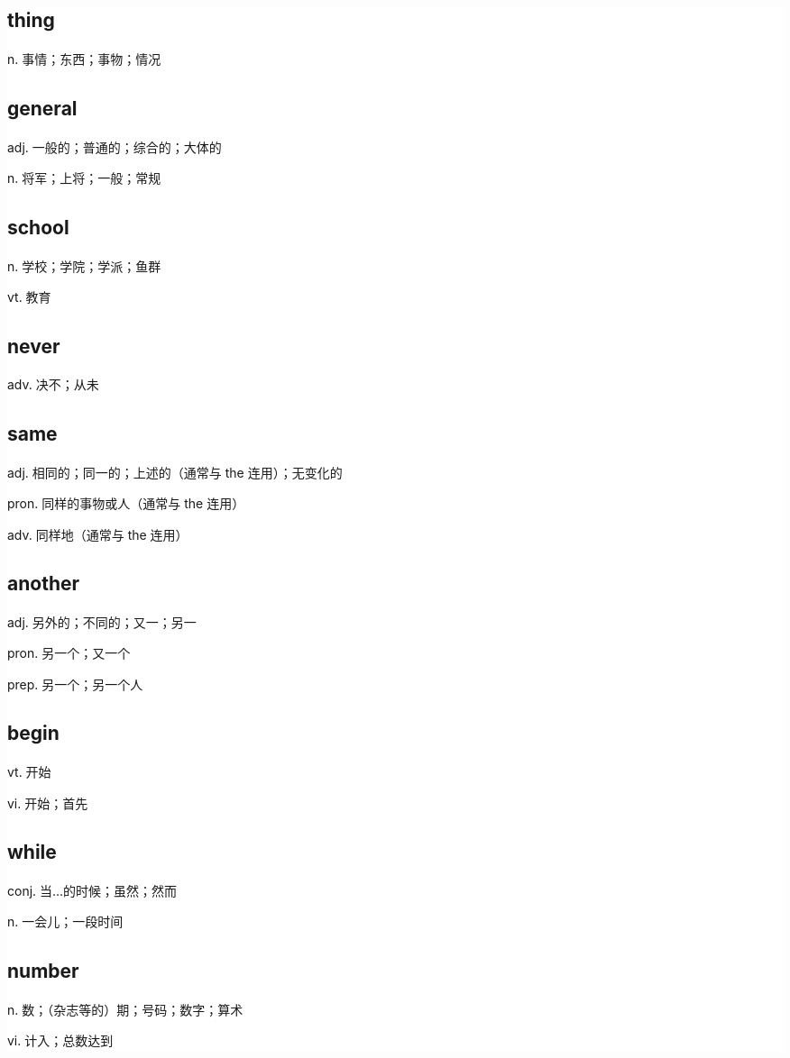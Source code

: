 ## thing

n. 事情；东西；事物；情况

## general

adj. 一般的；普通的；综合的；大体的

n. 将军；上将；一般；常规

## school

n. 学校；学院；学派；鱼群

vt. 教育

## never

adv. 决不；从未

## same

adj. 相同的；同一的；上述的（通常与 the 连用）；无变化的

pron. 同样的事物或人（通常与 the 连用）

adv. 同样地（通常与 the 连用）

## another

adj. 另外的；不同的；又一；另一

pron. 另一个；又一个

prep. 另一个；另一个人

## begin

vt. 开始

vi. 开始；首先

## while

conj. 当...的时候；虽然；然而

n. 一会儿；一段时间

## number

n. 数；（杂志等的）期；号码；数字；算术

vi. 计入；总数达到

